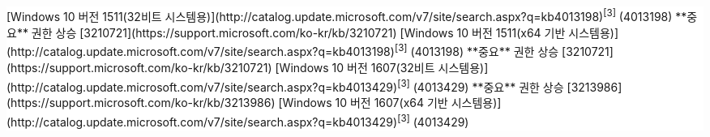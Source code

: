 </td>
</tr>
<tr>
<td style="border:1px solid black;">
[Windows 10 버전 1511(32비트 시스템용)](http://catalog.update.microsoft.com/v7/site/search.aspx?q=kb4013198)<sup>[3]</sup>
(4013198)

</td>
<td style="border:1px solid black;">
**중요**  
권한 상승

</td>
<td style="border:1px solid black;">
[3210721](https://support.microsoft.com/ko-kr/kb/3210721)

</td>
</tr>
<tr>
<td style="border:1px solid black;">
[Windows 10 버전 1511(x64 기반 시스템용)](http://catalog.update.microsoft.com/v7/site/search.aspx?q=kb4013198)<sup>[3]</sup>
(4013198)

</td>
<td style="border:1px solid black;">
**중요**  
권한 상승

</td>
<td style="border:1px solid black;">
[3210721](https://support.microsoft.com/ko-kr/kb/3210721)

</td>
</tr>
<tr>
<td style="border:1px solid black;">
[Windows 10 버전 1607(32비트 시스템용)](http://catalog.update.microsoft.com/v7/site/search.aspx?q=kb4013429)<sup>[3]</sup>
(4013429)

</td>
<td style="border:1px solid black;">
**중요**  
권한 상승

</td>
<td style="border:1px solid black;">
[3213986](https://support.microsoft.com/ko-kr/kb/3213986)

</td>
</tr>
<tr>
<td style="border:1px solid black;">
[Windows 10 버전 1607(x64 기반 시스템용)](http://catalog.update.microsoft.com/v7/site/search.aspx?q=kb4013429)<sup>[3]</sup>
(4013429)
